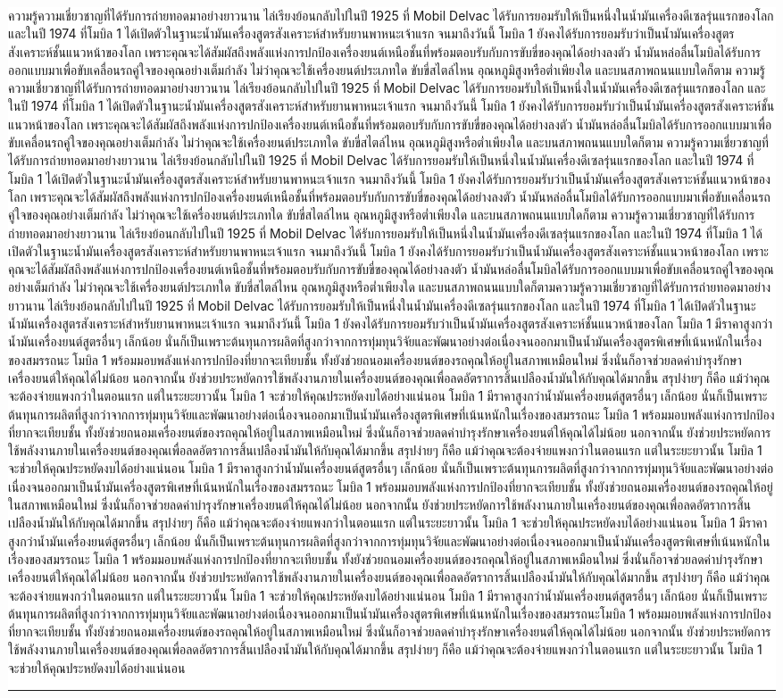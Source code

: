 ความรู้ความเชี่ยวชาญที่ได้รับการถ่ายทอดมาอย่างยาวนาน ไล่เรียงย้อนกลับไปในปี 1925 ที่ Mobil Delvac ได้รับการยอมรับให้เป็นหนึ่งในน้ำมันเครื่องดีเซลรุ่นแรกของโลก และในปี 1974 ที่โมบิล 1 ได้เปิดตัวในฐานะน้ำมันเครื่องสูตรสังเคราะห์สำหรับยานพาหนะเจ้าแรก จนมาถึงวันนี้ โมบิล 1 ยังคงได้รับการยอมรับว่าเป็นน้ำมันเครื่องสูตรสังเคราะห์ชั้นแนวหน้าของโลก เพราะคุณจะได้สัมผัสถึงพลังแห่งการปกป้องเครื่องยนต์เหนือชั้นที่พร้อมตอบรับกับการขับขี่ของคุณได้อย่างลงตัว น้ำมันหล่อลื่นโมบิลได้รับการออกแบบมาเพื่อขับเคลื่อนรถคู่ใจของคุณอย่างเต็มกำลัง ไม่ว่าคุณจะใช้เครื่องยนต์ประเภทใด ขับขี่สไตล์ไหน อุณหภูมิสูงหรือต่ำเพียงใด และบนสภาพถนนแบบใดก็ตาม
ความรู้ความเชี่ยวชาญที่ได้รับการถ่ายทอดมาอย่างยาวนาน ไล่เรียงย้อนกลับไปในปี 1925 ที่ Mobil Delvac ได้รับการยอมรับให้เป็นหนึ่งในน้ำมันเครื่องดีเซลรุ่นแรกของโลก และในปี 1974 ที่โมบิล 1 ได้เปิดตัวในฐานะน้ำมันเครื่องสูตรสังเคราะห์สำหรับยานพาหนะเจ้าแรก จนมาถึงวันนี้ โมบิล 1 ยังคงได้รับการยอมรับว่าเป็นน้ำมันเครื่องสูตรสังเคราะห์ชั้นแนวหน้าของโลก เพราะคุณจะได้สัมผัสถึงพลังแห่งการปกป้องเครื่องยนต์เหนือชั้นที่พร้อมตอบรับกับการขับขี่ของคุณได้อย่างลงตัว น้ำมันหล่อลื่นโมบิลได้รับการออกแบบมาเพื่อขับเคลื่อนรถคู่ใจของคุณอย่างเต็มกำลัง ไม่ว่าคุณจะใช้เครื่องยนต์ประเภทใด ขับขี่สไตล์ไหน อุณหภูมิสูงหรือต่ำเพียงใด และบนสภาพถนนแบบใดก็ตาม
ความรู้ความเชี่ยวชาญที่ได้รับการถ่ายทอดมาอย่างยาวนาน ไล่เรียงย้อนกลับไปในปี 1925 ที่ Mobil Delvac ได้รับการยอมรับให้เป็นหนึ่งในน้ำมันเครื่องดีเซลรุ่นแรกของโลก และในปี 1974 ที่โมบิล 1 ได้เปิดตัวในฐานะน้ำมันเครื่องสูตรสังเคราะห์สำหรับยานพาหนะเจ้าแรก จนมาถึงวันนี้ โมบิล 1 ยังคงได้รับการยอมรับว่าเป็นน้ำมันเครื่องสูตรสังเคราะห์ชั้นแนวหน้าของโลก เพราะคุณจะได้สัมผัสถึงพลังแห่งการปกป้องเครื่องยนต์เหนือชั้นที่พร้อมตอบรับกับการขับขี่ของคุณได้อย่างลงตัว น้ำมันหล่อลื่นโมบิลได้รับการออกแบบมาเพื่อขับเคลื่อนรถคู่ใจของคุณอย่างเต็มกำลัง ไม่ว่าคุณจะใช้เครื่องยนต์ประเภทใด ขับขี่สไตล์ไหน อุณหภูมิสูงหรือต่ำเพียงใด และบนสภาพถนนแบบใดก็ตาม
ความรู้ความเชี่ยวชาญที่ได้รับการถ่ายทอดมาอย่างยาวนาน ไล่เรียงย้อนกลับไปในปี 1925 ที่ Mobil Delvac ได้รับการยอมรับให้เป็นหนึ่งในน้ำมันเครื่องดีเซลรุ่นแรกของโลก และในปี 1974 ที่โมบิล 1 ได้เปิดตัวในฐานะน้ำมันเครื่องสูตรสังเคราะห์สำหรับยานพาหนะเจ้าแรก จนมาถึงวันนี้ โมบิล 1 ยังคงได้รับการยอมรับว่าเป็นน้ำมันเครื่องสูตรสังเคราะห์ชั้นแนวหน้าของโลก เพราะคุณจะได้สัมผัสถึงพลังแห่งการปกป้องเครื่องยนต์เหนือชั้นที่พร้อมตอบรับกับการขับขี่ของคุณได้อย่างลงตัว น้ำมันหล่อลื่นโมบิลได้รับการออกแบบมาเพื่อขับเคลื่อนรถคู่ใจของคุณอย่างเต็มกำลัง ไม่ว่าคุณจะใช้เครื่องยนต์ประเภทใด ขับขี่สไตล์ไหน อุณหภูมิสูงหรือต่ำเพียงใด และบนสภาพถนนแบบใดก็ตามความรู้ความเชี่ยวชาญที่ได้รับการถ่ายทอดมาอย่างยาวนาน ไล่เรียงย้อนกลับไปในปี 1925 ที่ Mobil Delvac ได้รับการยอมรับให้เป็นหนึ่งในน้ำมันเครื่องดีเซลรุ่นแรกของโลก และในปี 1974 ที่โมบิล 1 ได้เปิดตัวในฐานะน้ำมันเครื่องสูตรสังเคราะห์สำหรับยานพาหนะเจ้าแรก จนมาถึงวันนี้ โมบิล 1 ยังคงได้รับการยอมรับว่าเป็นน้ำมันเครื่องสูตรสังเคราะห์ชั้นแนวหน้าของโลก
โมบิล 1 มีราคาสูงกว่าน้ำมันเครื่องยนต์สูตรอื่นๆ เล็กน้อย นั่นก็เป็นเพราะต้นทุนการผลิตที่สูงกว่าจากการทุ่มทุนวิจัยและพัฒนาอย่างต่อเนื่องจนออกมาเป็นน้ำมันเครื่องสูตรพิเศษที่เน้นหนักในเรื่องของสมรรถนะ
โมบิล 1 พร้อมมอบพลังแห่งการปกป้องที่ยากจะเทียบชั้น ทั้งยังช่วยถนอมเครื่องยนต์ของรถคุณให้อยู่ในสภาพเหมือนใหม่ ซึ่งนั่นก็อาจช่วยลดค่าบำรุงรักษาเครื่องยนต์ให้คุณได้ไม่น้อย นอกจากนั้น ยังช่วยประหยัดการใช้พลังงานภายในเครื่องยนต์ของคุณเพื่อลดอัตราการสิ้นเปลืองน้ำมันให้กับคุณได้มากขึ้น สรุปง่ายๆ ก็คือ แม้ว่าคุณจะต้องจ่ายแพงกว่าในตอนแรก แต่ในระยะยาวนั้น โมบิล 1 จะช่วยให้คุณประหยัดงบได้อย่างแน่นอน โมบิล 1 มีราคาสูงกว่าน้ำมันเครื่องยนต์สูตรอื่นๆ เล็กน้อย นั่นก็เป็นเพราะต้นทุนการผลิตที่สูงกว่าจากการทุ่มทุนวิจัยและพัฒนาอย่างต่อเนื่องจนออกมาเป็นน้ำมันเครื่องสูตรพิเศษที่เน้นหนักในเรื่องของสมรรถนะ
โมบิล 1 พร้อมมอบพลังแห่งการปกป้องที่ยากจะเทียบชั้น ทั้งยังช่วยถนอมเครื่องยนต์ของรถคุณให้อยู่ในสภาพเหมือนใหม่ ซึ่งนั่นก็อาจช่วยลดค่าบำรุงรักษาเครื่องยนต์ให้คุณได้ไม่น้อย นอกจากนั้น ยังช่วยประหยัดการใช้พลังงานภายในเครื่องยนต์ของคุณเพื่อลดอัตราการสิ้นเปลืองน้ำมันให้กับคุณได้มากขึ้น สรุปง่ายๆ ก็คือ แม้ว่าคุณจะต้องจ่ายแพงกว่าในตอนแรก แต่ในระยะยาวนั้น โมบิล 1 จะช่วยให้คุณประหยัดงบได้อย่างแน่นอน โมบิล 1 มีราคาสูงกว่าน้ำมันเครื่องยนต์สูตรอื่นๆ เล็กน้อย นั่นก็เป็นเพราะต้นทุนการผลิตที่สูงกว่าจากการทุ่มทุนวิจัยและพัฒนาอย่างต่อเนื่องจนออกมาเป็นน้ำมันเครื่องสูตรพิเศษที่เน้นหนักในเรื่องของสมรรถนะ
โมบิล 1 พร้อมมอบพลังแห่งการปกป้องที่ยากจะเทียบชั้น ทั้งยังช่วยถนอมเครื่องยนต์ของรถคุณให้อยู่ในสภาพเหมือนใหม่ ซึ่งนั่นก็อาจช่วยลดค่าบำรุงรักษาเครื่องยนต์ให้คุณได้ไม่น้อย นอกจากนั้น ยังช่วยประหยัดการใช้พลังงานภายในเครื่องยนต์ของคุณเพื่อลดอัตราการสิ้นเปลืองน้ำมันให้กับคุณได้มากขึ้น สรุปง่ายๆ ก็คือ แม้ว่าคุณจะต้องจ่ายแพงกว่าในตอนแรก แต่ในระยะยาวนั้น โมบิล 1 จะช่วยให้คุณประหยัดงบได้อย่างแน่นอน โมบิล 1 มีราคาสูงกว่าน้ำมันเครื่องยนต์สูตรอื่นๆ เล็กน้อย นั่นก็เป็นเพราะต้นทุนการผลิตที่สูงกว่าจากการทุ่มทุนวิจัยและพัฒนาอย่างต่อเนื่องจนออกมาเป็นน้ำมันเครื่องสูตรพิเศษที่เน้นหนักในเรื่องของสมรรถนะ
โมบิล 1 พร้อมมอบพลังแห่งการปกป้องที่ยากจะเทียบชั้น ทั้งยังช่วยถนอมเครื่องยนต์ของรถคุณให้อยู่ในสภาพเหมือนใหม่ ซึ่งนั่นก็อาจช่วยลดค่าบำรุงรักษาเครื่องยนต์ให้คุณได้ไม่น้อย นอกจากนั้น ยังช่วยประหยัดการใช้พลังงานภายในเครื่องยนต์ของคุณเพื่อลดอัตราการสิ้นเปลืองน้ำมันให้กับคุณได้มากขึ้น สรุปง่ายๆ ก็คือ แม้ว่าคุณจะต้องจ่ายแพงกว่าในตอนแรก แต่ในระยะยาวนั้น โมบิล 1 จะช่วยให้คุณประหยัดงบได้อย่างแน่นอน โมบิล 1 มีราคาสูงกว่าน้ำมันเครื่องยนต์สูตรอื่นๆ เล็กน้อย นั่นก็เป็นเพราะต้นทุนการผลิตที่สูงกว่าจากการทุ่มทุนวิจัยและพัฒนาอย่างต่อเนื่องจนออกมาเป็นน้ำมันเครื่องสูตรพิเศษที่เน้นหนักในเรื่องของสมรรถนะโมบิล 1 พร้อมมอบพลังแห่งการปกป้องที่ยากจะเทียบชั้น ทั้งยังช่วยถนอมเครื่องยนต์ของรถคุณให้อยู่ในสภาพเหมือนใหม่ ซึ่งนั่นก็อาจช่วยลดค่าบำรุงรักษาเครื่องยนต์ให้คุณได้ไม่น้อย นอกจากนั้น ยังช่วยประหยัดการใช้พลังงานภายในเครื่องยนต์ของคุณเพื่อลดอัตราการสิ้นเปลืองน้ำมันให้กับคุณได้มากขึ้น สรุปง่ายๆ ก็คือ แม้ว่าคุณจะต้องจ่ายแพงกว่าในตอนแรก แต่ในระยะยาวนั้น โมบิล 1 จะช่วยให้คุณประหยัดงบได้อย่างแน่นอน
 
--- 